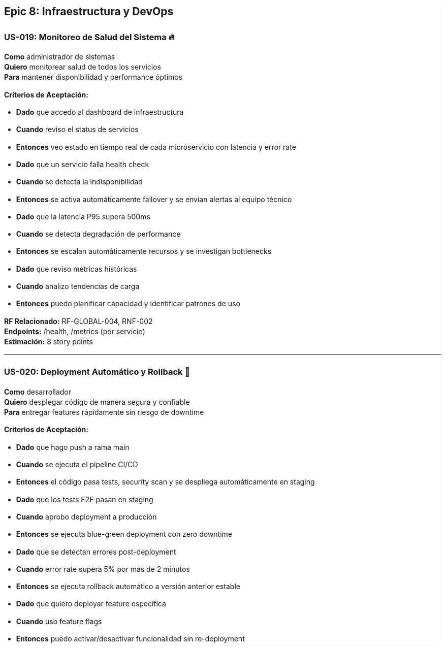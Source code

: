 ## Epic 8: Infraestructura y DevOps

### US-019: Monitoreo de Salud del Sistema 🔥

**Como** administrador de sistemas  
**Quiero** monitorear salud de todos los servicios  
**Para** mantener disponibilidad y performance óptimos

**Criterios de Aceptación:**

- **Dado** que accedo al dashboard de infraestructura
- **Cuando** reviso el status de servicios
- **Entonces** veo estado en tiempo real de cada microservicio con latencia y error rate

- **Dado** que un servicio falla health check
- **Cuando** se detecta la indisponibilidad
- **Entonces** se activa automáticamente failover y se envían alertas al equipo técnico

- **Dado** que la latencia P95 supera 500ms
- **Cuando** se detecta degradación de performance
- **Entonces** se escalan automáticamente recursos y se investigan bottlenecks

- **Dado** que reviso métricas históricas
- **Cuando** analizo tendencias de carga
- **Entonces** puedo planificar capacidad y identificar patrones de uso

**RF Relacionado:** RF-GLOBAL-004, RNF-002  
**Endpoints:** /health, /metrics (por servicio)  
**Estimación:** 8 story points

---

### US-020: Deployment Automático y Rollback 🎯

**Como** desarrollador  
**Quiero** desplegar código de manera segura y confiable  
**Para** entregar features rápidamente sin riesgo de downtime

**Criterios de Aceptación:**

- **Dado** que hago push a rama main
- **Cuando** se ejecuta el pipeline CI/CD
- **Entonces** el código pasa tests, security scan y se despliega automáticamente en staging

- **Dado** que los tests E2E pasan en staging
- **Cuando** aprobo deployment a producción
- **Entonces** se ejecuta blue-green deployment con zero downtime

- **Dado** que se detectan errores post-deployment
- **Cuando** error rate supera 5% por más de 2 minutos
- **Entonces** se ejecuta rollback automático a versión anterior estable

- **Dado** que quiero deployar feature específica
- **Cuando** uso feature flags
- **Entonces** puedo activar/desactivar funcionalidad sin re-deployment
